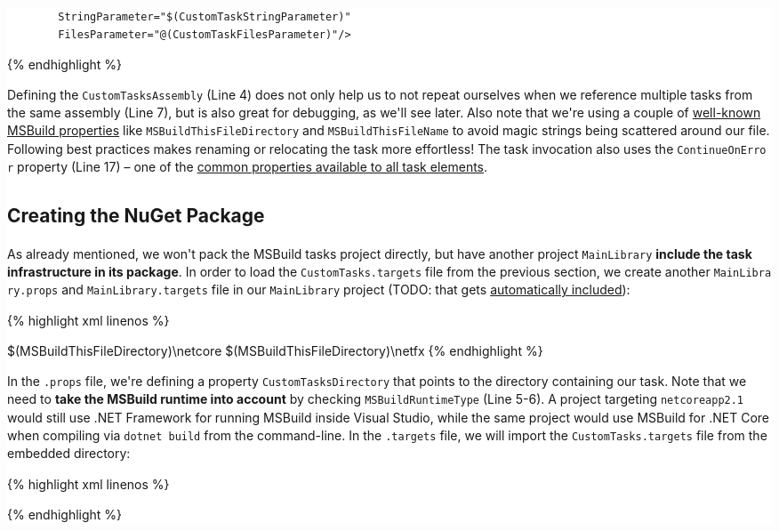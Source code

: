             StringParameter="$(CustomTaskStringParameter)"
            FilesParameter="@(CustomTaskFilesParameter)"/>
  </Target>

</Project>
{% endhighlight %}

Defining the `CustomTasksAssembly` (Line 4) does not only help us to not repeat ourselves when we reference multiple tasks from the same assembly (Line 7), but is also great for debugging, as we'll see later. Also note that we're using a couple of [well-known MSBuild properties](https://docs.microsoft.com/visualstudio/msbuild/msbuild-reserved-and-well-known-properties) like `MSBuildThisFileDirectory` and `MSBuildThisFileName` to avoid magic strings being scattered around our file. Following best practices makes renaming or relocating the task more effortless! The task invocation also uses the `ContinueOnError` property (Line 17) – one of the [common properties available to all task elements](https://docs.microsoft.com/visualstudio/msbuild/task-element-msbuild). 

## Creating the NuGet Package

As already mentioned, we won't pack the MSBuild tasks project directly, but have another project `MainLibrary` **include the task infrastructure in its package**. In order to load the `CustomTasks.targets` file from the previous section, we create another `MainLibrary.props` and `MainLibrary.targets` file in our `MainLibrary` project (TODO: that gets [automatically included](https://docs.microsoft.com/nuget/create-packages/creating-a-package#include-msbuild-props-and-targets-in-a-package)):

{% highlight xml linenos %}
<?xml version="1.0" encoding="utf-8"?>
<Project ToolsVersion="4.0" DefaultTargets="Build" xmlns="http://schemas.microsoft.com/developer/msbuild/2003">

  <PropertyGroup>
    <CustomTasksDirectory Condition="'$(MSBuildRuntimeType)' == 'Core'">$(MSBuildThisFileDirectory)\netcore</CustomTasksDirectory>
    <CustomTasksDirectory Condition="'$(MSBuildRuntimeType)' != 'Core'">$(MSBuildThisFileDirectory)\netfx</CustomTasksDirectory>
  </PropertyGroup>

</Project>
{% endhighlight %}

In the `.props` file, we're defining a property `CustomTasksDirectory` that points to the directory containing our task. Note that we need to **take the MSBuild runtime into account** by checking `MSBuildRuntimeType` (Line 5-6). A project targeting `netcoreapp2.1` would still use .NET Framework for running MSBuild inside Visual Studio, while the same project would use MSBuild for .NET Core when compiling via `dotnet build` from the command-line. In the `.targets` file, we will import the `CustomTasks.targets` file from the embedded directory: 

{% highlight xml linenos %}
<?xml version="1.0" encoding="utf-8"?>
<Project ToolsVersion="4.0" DefaultTargets="Build" xmlns="http://schemas.microsoft.com/developer/msbuild/2003">

  <Import Project="$(CustomTasksDirectory)\CustomTasks.targets" Condition="'$(CustomTasksEnabled)' != 'False'" />
</Project>
{% endhighlight %}
